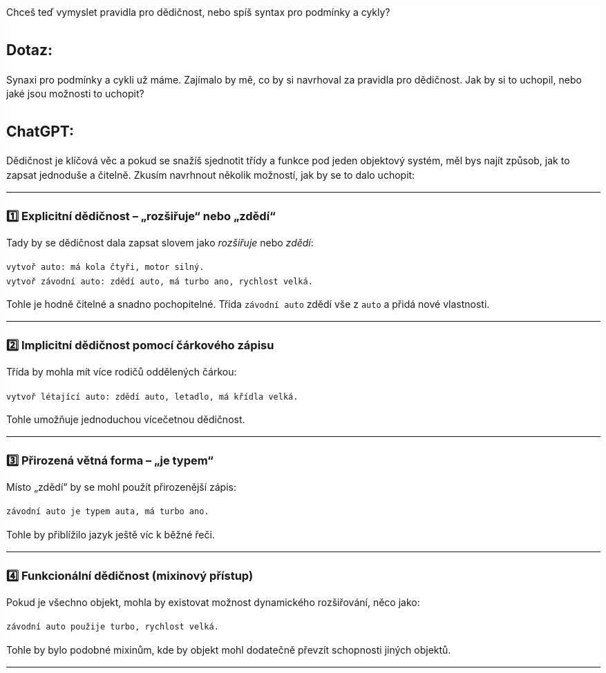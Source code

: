 Chceš teď vymyslet pravidla pro dědičnost, nebo spíš syntax pro podmínky a cykly?

## Dotaz:

Synaxi pro podmínky a cykli už máme. Zajímalo by mě, co by si navrhoval za pravidla pro dědičnost. Jak by si to uchopil, nebo jaké jsou možnosti to uchopit?

## ChatGPT:

Dědičnost je klíčová věc a pokud se snažíš sjednotit třídy a funkce pod jeden objektový systém, měl bys najít způsob, jak to zapsat jednoduše a čitelně. Zkusím navrhnout několik možností, jak by se to dalo uchopit:  

---

### **1️⃣ Explicitní dědičnost – „rozšiřuje“ nebo „zdědí“**  
Tady by se dědičnost dala zapsat slovem jako *rozšiřuje* nebo *zdědí*:  
```
vytvoř auto: má kola čtyři, motor silný.
vytvoř závodní auto: zdědí auto, má turbo ano, rychlost velká.
```
Tohle je hodně čitelné a snadno pochopitelné. Třída `závodní auto` zdědí vše z `auto` a přidá nové vlastnosti.  

---

### **2️⃣ Implicitní dědičnost pomocí čárkového zápisu**  
Třída by mohla mít více rodičů oddělených čárkou:  
```
vytvoř létající auto: zdědí auto, letadlo, má křídla velká.
```
Tohle umožňuje jednoduchou vícečetnou dědičnost.  

---

### **3️⃣ Přirozená větná forma – „je typem“**  
Místo „zdědí“ by se mohl použít přirozenější zápis:  
```
závodní auto je typem auta, má turbo ano.
```
Tohle by přiblížilo jazyk ještě víc k běžné řeči.  

---

### **4️⃣ Funkcionální dědičnost (mixinový přístup)**  
Pokud je všechno objekt, mohla by existovat možnost dynamického rozšiřování, něco jako:  
```
závodní auto použije turbo, rychlost velká.
```
Tohle by bylo podobné mixinům, kde by objekt mohl dodatečně převzít schopnosti jiných objektů.  

---
